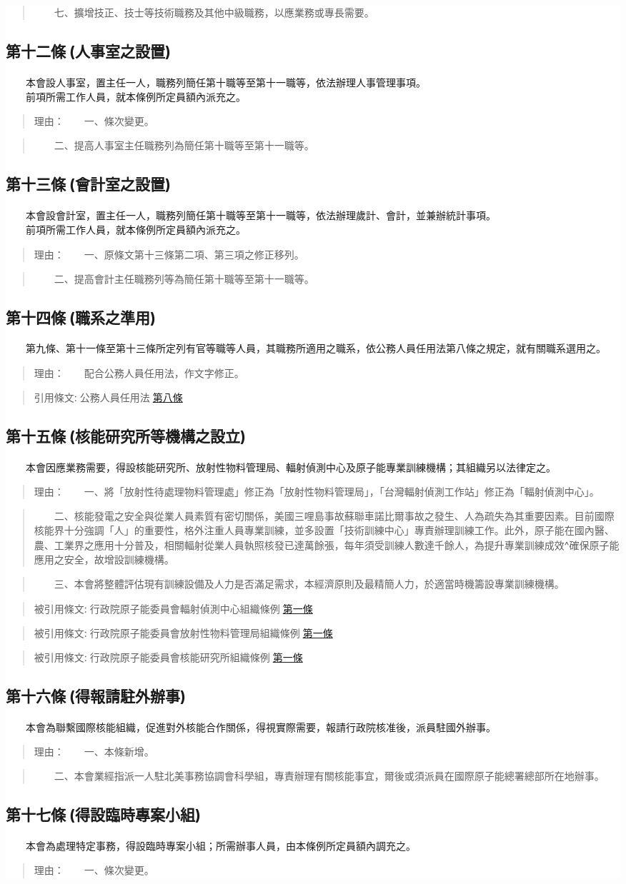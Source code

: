 > 　　七、擴增技正、技士等技術職務及其他中級職務，以應業務或專長需要。



第十二條 (人事室之設置)
-----------------------
　　本會設人事室，置主任一人，職務列簡任第十職等至第十一職等，依法辦理人事管理事項。  
　　前項所需工作人員，就本條例所定員額內派充之。  
> 理由：　　一、條次變更。

> 　　二、提高人事室主任職務列為簡任第十職等至第十一職等。



第十三條 (會計室之設置)
-----------------------
　　本會設會計室，置主任一人，職務列簡任第十職等至第十一職等，依法辦理歲計、會計，並兼辦統計事項。  
　　前項所需工作人員，就本條例所定員額內派充之。  
> 理由：　　一、原條文第十三條第二項、第三項之修正移列。

> 　　二、提高會計主任職務列等為簡任第十職等至第十一職等。



第十四條 (職系之準用)
---------------------
　　第九條、第十一條至第十三條所定列有官等職等人員，其職務所適用之職系，依公務人員任用法第八條之規定，就有關職系選用之。  
> 理由：　　配合公務人員任用法，作文字修正。

> 引用條文: 公務人員任用法 [第八條](../../考試/任免升遷/公務人員任用法.md#第八條-職系說明書)



第十五條 (核能研究所等機構之設立)
---------------------------------
　　本會因應業務需要，得設核能研究所、放射性物料管理局、輻射偵測中心及原子能專業訓練機構；其組織另以法律定之。  
> 理由：　　一、將「放射性待處理物料管理處」修正為「放射性物料管理局」，「台灣輻射偵測工作站」修正為「輻射偵測中心」。

> 　　二、核能發電之安全與從業人員素質有密切關係，美國三哩島事故蘇聯車諾比爾事故之發生、人為疏失為其重要因素。目前國際核能界十分強調「人」的重要性，格外注重人員專業訓練，並多設置「技術訓練中心」專責辦理訓練工作。此外，原子能在國內醫、農、工業界之應用十分普及，相關輻射從業人員執照核發已達萬餘張，每年須受訓練人數達千餘人，為提升專業訓練成效^確保原子能應用之安全，故增設訓練機構。

> 　　三、本會將整體評估現有訓練設備及人力是否滿足需求，本經濟原則及最精簡人力，於適當時機籌設專業訓練機構。

> 被引用條文: 行政院原子能委員會輻射偵測中心組織條例 [第一條](../../人事其他/組織編制/行政院原子能委員會輻射偵測中心組織條例.md#第一條-立法依據)

> 被引用條文: 行政院原子能委員會放射性物料管理局組織條例 [第一條](../../人事其他/組織編制/行政院原子能委員會放射性物料管理局組織條例.md#第一條-立法依據)

> 被引用條文: 行政院原子能委員會核能研究所組織條例 [第一條](../../人事其他/組織編制/行政院原子能委員會核能研究所組織條例.md#第一條-立法依據)



第十六條 (得報請駐外辦事)
-------------------------
　　本會為聯繫國際核能組織，促進對外核能合作關係，得視實際需要，報請行政院核准後，派員駐國外辦事。  
> 理由：　　一、本條新增。

> 　　二、本會業經指派一人駐北美事務協調會科學組，專責辦理有關核能事宜，爾後或須派員在國際原子能總署總部所在地辦事。



第十七條 (得設臨時專案小組)
---------------------------
　　本會為處理特定事務，得設臨時專案小組；所需辦事人員，由本條例所定員額內調充之。  
> 理由：　　一、條次變更。
